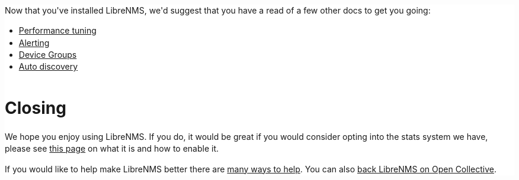 Now that you've installed LibreNMS, we'd suggest that you have a read
of a few other docs to get you going:

- [Performance tuning](http://docs.librenms.org/Support/Performance)
- [Alerting](http://docs.librenms.org/Extensions/Alerting/)
- [Device Groups](http://docs.librenms.org/Extensions/Device-Groups/)
- [Auto discovery](http://docs.librenms.org/Extensions/Auto-Discovery/)

# Closing

We hope you enjoy using LibreNMS. If you do, it would be great if you
would consider opting into the stats system we have, please see [this
page](http://docs.librenms.org/General/Callback-Stats-and-Privacy/) on
what it is and how to enable it.

If you would like to help make LibreNMS better there are [many ways to
help](http://docs.librenms.org/Support/FAQ/#what-can-i-do-to-help). You
can also [back LibreNMS on Open
Collective](https://t.libren.ms/donations).

